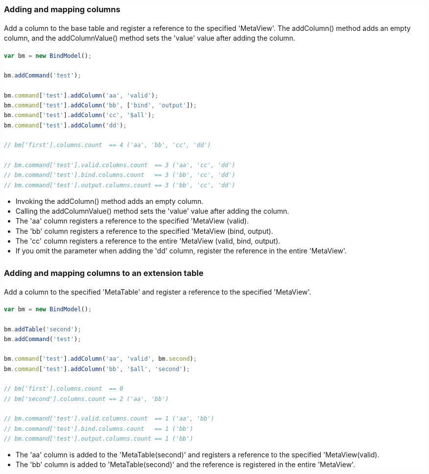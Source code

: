 ### Adding and mapping columns

Add a column to the base table and register a reference to the specified 'MetaView'. The addColumn() method adds an empty column, and the addColumnValue() method sets the 'value' value after adding the column.

```js
var bm = new BindModel();

bm.addCommand('test');

bm.command['test'].addColumn('aa', 'valid');
bm.command['test'].addColumn('bb', ['bind', 'output']);
bm.command['test'].addColumn('cc', '$all');
bm.command['test'].addColumn('dd');

// bm['first'].columns.count  == 4 ('aa', 'bb', 'cc', 'dd')

// bm.command['test'].valid.columns.count  == 3 ('aa', 'cc', 'dd')
// bm.command['test'].bind.columns.count   == 3 ('bb', 'cc', 'dd')
// bm.command['test'].output.columns.count == 3 ('bb', 'cc', 'dd')
```
- Invoking the addColumn() method adds an empty column.
- Calling the addColumnValue() method sets the 'value' value after adding the column.
- The 'aa' column registers a reference to the specified 'MetaView (valid).
- The 'bb' column registers a reference to the specified 'MetaView (bind, output).
- The 'cc' column registers a reference to the entire 'MetaView (valid, bind, output).
- If you omit the parameter when adding the 'dd' column, register the reference in the entire 'MetaView'.

### Adding and mapping columns to an extension table

Add a column to the specified 'MetaTable' and register a reference to the specified 'MetaView'.

```js
var bm = new BindModel();

bm.addTable('second');
bm.addCommand('test');

bm.command['test'].addColumn('aa', 'valid', bm.second);
bm.command['test'].addColumn('bb', '$all', 'second');

// bm['first'].columns.count  == 0
// bm['second'].columns.count == 2 ('aa', 'bb')

// bm.command['test'].valid.columns.count  == 1 ('aa', 'bb')
// bm.command['test'].bind.columns.count   == 1 ('bb')
// bm.command['test'].output.columns.count == 1 ('bb')
```
- The 'aa' column is added to the 'MetaTable(second)' and registers a reference to the specified 'MetaView(valid).
- The 'bb' column is added to 'MetaTable(second)' and the reference is registered in the entire 'MetaView'.
